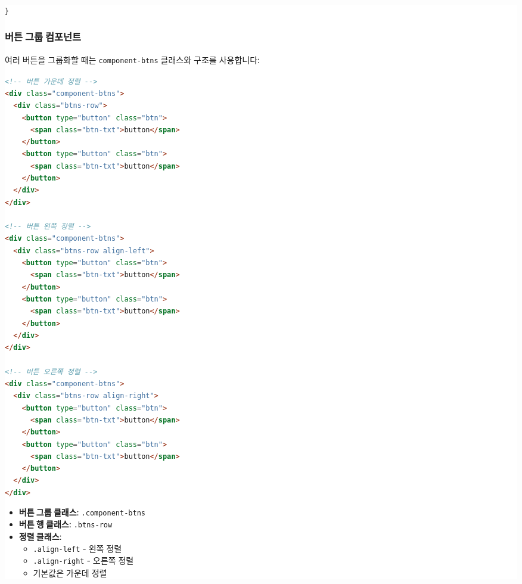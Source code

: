 ```scss
}
```

### 버튼 그룹 컴포넌트

여러 버튼을 그룹화할 때는 `component-btns` 클래스와 구조를 사용합니다:

```html
<!-- 버튼 가운데 정렬 -->
<div class="component-btns">
  <div class="btns-row">
    <button type="button" class="btn">
      <span class="btn-txt">button</span>
    </button>
    <button type="button" class="btn">
      <span class="btn-txt">button</span>
    </button>
  </div>
</div>

<!-- 버튼 왼쪽 정렬 -->
<div class="component-btns">
  <div class="btns-row align-left">
    <button type="button" class="btn">
      <span class="btn-txt">button</span>
    </button>
    <button type="button" class="btn">
      <span class="btn-txt">button</span>
    </button>
  </div>
</div>

<!-- 버튼 오른쪽 정렬 -->
<div class="component-btns">
  <div class="btns-row align-right">
    <button type="button" class="btn">
      <span class="btn-txt">button</span>
    </button>
    <button type="button" class="btn">
      <span class="btn-txt">button</span>
    </button>
  </div>
</div>
```

- **버튼 그룹 클래스**: `.component-btns`
- **버튼 행 클래스**: `.btns-row`
- **정렬 클래스**:
  - `.align-left` - 왼쪽 정렬
  - `.align-right` - 오른쪽 정렬
  - 기본값은 가운데 정렬
